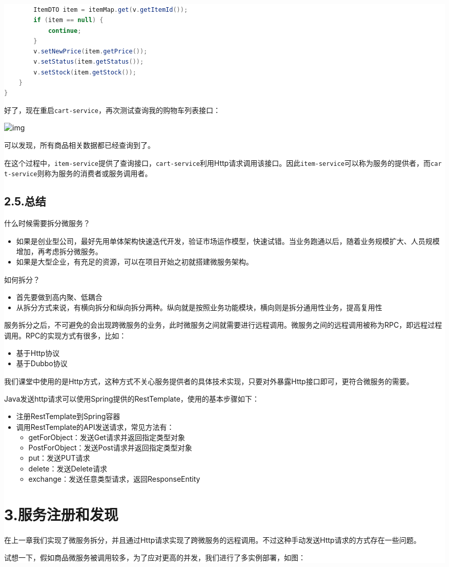 ```Java
        ItemDTO item = itemMap.get(v.getItemId());
        if (item == null) {
            continue;
        }
        v.setNewPrice(item.getPrice());
        v.setStatus(item.getStatus());
        v.setStock(item.getStock());
    }
}
```

好了，现在重启`cart-service`，再次测试查询我的购物车列表接口：

![img](https://b11et3un53m.feishu.cn/space/api/box/stream/download/asynccode/?code=NjdhNDc5MDJjOWUxMmYxZGIwM2I5YjQ0NGRhMDllMjRfdVhyMmRQSXp5QnlXV0NERGtlR01NUjlRQ0FFQWt6Z09fVG9rZW46TlJ0MWJyd2VWb1RzSGh4TldSQmNhdXpDbmhnXzE3MTcwNjQwNzY6MTcxNzA2NzY3Nl9WNA)

可以发现，所有商品相关数据都已经查询到了。

在这个过程中，`item-service`提供了查询接口，`cart-service`利用Http请求调用该接口。因此`item-service`可以称为服务的提供者，而`cart-service`则称为服务的消费者或服务调用者。

## 2.5.总结

什么时候需要拆分微服务？

- 如果是创业型公司，最好先用单体架构快速迭代开发，验证市场运作模型，快速试错。当业务跑通以后，随着业务规模扩大、人员规模增加，再考虑拆分微服务。
- 如果是大型企业，有充足的资源，可以在项目开始之初就搭建微服务架构。

如何拆分？

- 首先要做到高内聚、低耦合
- 从拆分方式来说，有横向拆分和纵向拆分两种。纵向就是按照业务功能模块，横向则是拆分通用性业务，提高复用性

服务拆分之后，不可避免的会出现跨微服务的业务，此时微服务之间就需要进行远程调用。微服务之间的远程调用被称为RPC，即远程过程调用。RPC的实现方式有很多，比如：

- 基于Http协议
- 基于Dubbo协议

我们课堂中使用的是Http方式，这种方式不关心服务提供者的具体技术实现，只要对外暴露Http接口即可，更符合微服务的需要。

Java发送http请求可以使用Spring提供的RestTemplate，使用的基本步骤如下：

- 注册RestTemplate到Spring容器
- 调用RestTemplate的API发送请求，常见方法有：
	- getForObject：发送Get请求并返回指定类型对象
	- PostForObject：发送Post请求并返回指定类型对象
	- put：发送PUT请求
	- delete：发送Delete请求
	- exchange：发送任意类型请求，返回ResponseEntity

# 3.服务注册和发现

在上一章我们实现了微服务拆分，并且通过Http请求实现了跨微服务的远程调用。不过这种手动发送Http请求的方式存在一些问题。

试想一下，假如商品微服务被调用较多，为了应对更高的并发，我们进行了多实例部署，如图：
